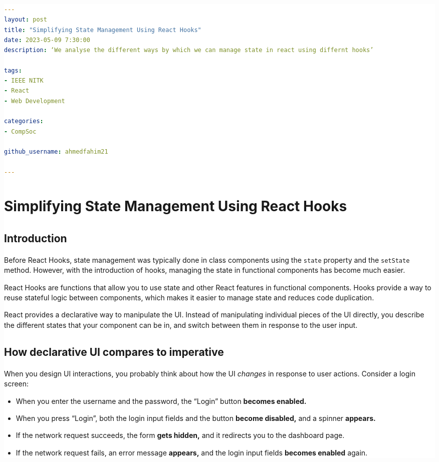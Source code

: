 ```yaml
---
layout: post  
title: "Simplifying State Management Using React Hooks"
date: 2023-05-09 7:30:00 
description: ‘We analyse the different ways by which we can manage state in react using differnt hooks’

tags:
- IEEE NITK
- React
- Web Development

categories:
- CompSoc

github_username: ahmedfahim21

---
```


# Simplifying State Management Using React Hooks

## **Introduction**

Before React Hooks, state management was typically done in class components using the `state` property and the `setState` method. However, with the introduction of hooks, managing the state in functional components has become much easier.

React Hooks are functions that allow you to use state and other React features in functional components. Hooks provide a way to reuse stateful logic between components, which makes it easier to manage state and reduces code duplication.

React provides a declarative way to manipulate the UI. Instead of manipulating individual pieces of the UI directly, you describe the different states that your component can be in, and switch between them in response to the user input.

## **How declarative UI compares to imperative**

When you design UI interactions, you probably think about how the UI *changes* in response to user actions. Consider a login screen:

* When you enter the username and the password, the “Login” button **becomes enabled.**
    
* When you press “Login”, both the login input fields and the button **become disabled,** and a spinner **appears.**
    
* If the network request succeeds, the form **gets hidden,** and it redirects you to the dashboard page.
    
* If the network request fails, an error message **appears,** and the login input fields **becomes enabled** again.
    